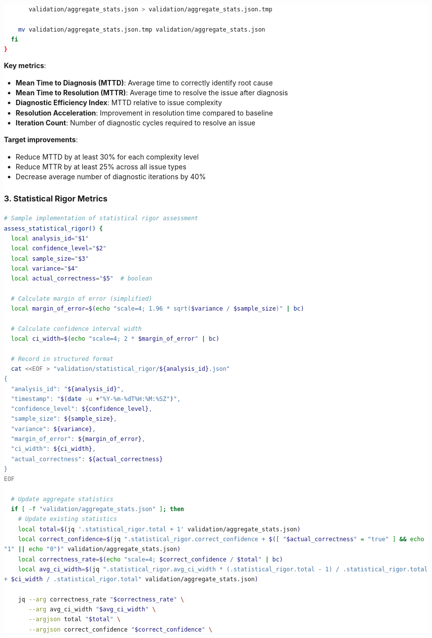 ```bash
       validation/aggregate_stats.json > validation/aggregate_stats.json.tmp
    
    mv validation/aggregate_stats.json.tmp validation/aggregate_stats.json
  fi
}
```

**Key metrics**:
- **Mean Time to Diagnosis (MTTD)**: Average time to correctly identify root cause
- **Mean Time to Resolution (MTTR)**: Average time to resolve the issue after diagnosis
- **Diagnostic Efficiency Index**: MTTD relative to issue complexity
- **Resolution Acceleration**: Improvement in resolution time compared to baseline
- **Iteration Count**: Number of diagnostic cycles required to resolve an issue

**Target improvements**:
- Reduce MTTD by at least 30% for each complexity level
- Reduce MTTR by at least 25% across all issue types
- Decrease average number of diagnostic iterations by 40%

### 3. Statistical Rigor Metrics

```bash
# Sample implementation of statistical rigor assessment
assess_statistical_rigor() {
  local analysis_id="$1"
  local confidence_level="$2"
  local sample_size="$3"
  local variance="$4"
  local actual_correctness="$5"  # boolean
  
  # Calculate margin of error (simplified)
  local margin_of_error=$(echo "scale=4; 1.96 * sqrt($variance / $sample_size)" | bc)
  
  # Calculate confidence interval width
  local ci_width=$(echo "scale=4; 2 * $margin_of_error" | bc)
  
  # Record in structured format
  cat <<EOF > "validation/statistical_rigor/${analysis_id}.json"
{
  "analysis_id": "${analysis_id}",
  "timestamp": "$(date -u +"%Y-%m-%dT%H:%M:%SZ")",
  "confidence_level": ${confidence_level},
  "sample_size": ${sample_size},
  "variance": ${variance},
  "margin_of_error": ${margin_of_error},
  "ci_width": ${ci_width},
  "actual_correctness": ${actual_correctness}
}
EOF
  
  # Update aggregate statistics
  if [ -f "validation/aggregate_stats.json" ]; then
    # Update existing statistics
    local total=$(jq '.statistical_rigor.total + 1' validation/aggregate_stats.json)
    local correct_confidence=$(jq ".statistical_rigor.correct_confidence + $([ "$actual_correctness" = "true" ] && echo "1" || echo "0")" validation/aggregate_stats.json)
    local correctness_rate=$(echo "scale=4; $correct_confidence / $total" | bc)
    local avg_ci_width=$(jq ".statistical_rigor.avg_ci_width * (.statistical_rigor.total - 1) / .statistical_rigor.total + $ci_width / .statistical_rigor.total" validation/aggregate_stats.json)
    
    jq --arg correctness_rate "$correctness_rate" \
       --arg avg_ci_width "$avg_ci_width" \
       --argjson total "$total" \
       --argjson correct_confidence "$correct_confidence" \
```